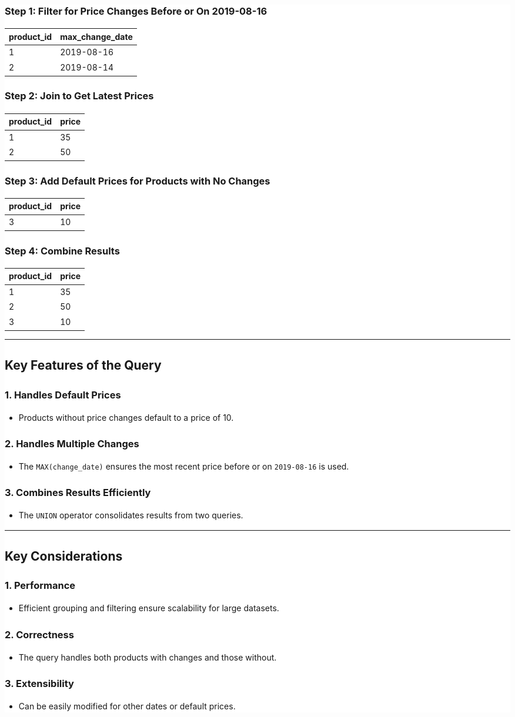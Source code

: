### **Step 1: Filter for Price Changes Before or On 2019-08-16**

| product_id | max_change_date |
|------------|-----------------|
| 1          | 2019-08-16      |
| 2          | 2019-08-14      |

### **Step 2: Join to Get Latest Prices**

| product_id | price |
|------------|-------|
| 1          | 35    |
| 2          | 50    |

### **Step 3: Add Default Prices for Products with No Changes**

| product_id | price |
|------------|-------|
| 3          | 10    |

### **Step 4: Combine Results**

| product_id | price |
|------------|-------|
| 1          | 35    |
| 2          | 50    |
| 3          | 10    |

---

## Key Features of the Query

### **1. Handles Default Prices**
- Products without price changes default to a price of 10.

### **2. Handles Multiple Changes**
- The `MAX(change_date)` ensures the most recent price before or on `2019-08-16` is used.

### **3. Combines Results Efficiently**
- The `UNION` operator consolidates results from two queries.

---

## Key Considerations

### **1. Performance**
- Efficient grouping and filtering ensure scalability for large datasets.

### **2. Correctness**
- The query handles both products with changes and those without.

### **3. Extensibility**
- Can be easily modified for other dates or default prices.